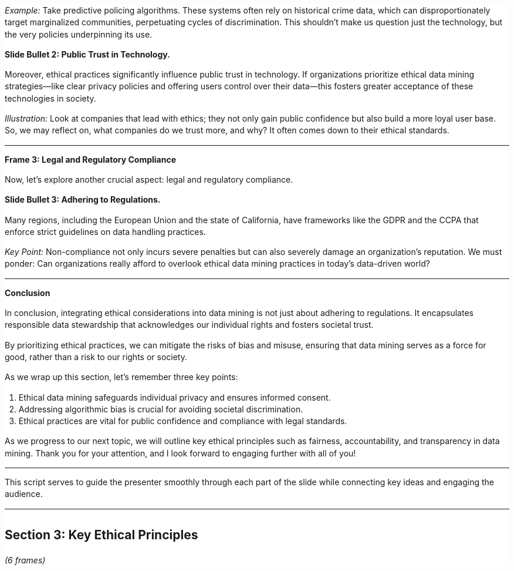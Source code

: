 *Example:* Take predictive policing algorithms. These systems often rely on historical crime data, which can disproportionately target marginalized communities, perpetuating cycles of discrimination. This shouldn’t make us question just the technology, but the very policies underpinning its use. 

**Slide Bullet 2: Public Trust in Technology.**

Moreover, ethical practices significantly influence public trust in technology. If organizations prioritize ethical data mining strategies—like clear privacy policies and offering users control over their data—this fosters greater acceptance of these technologies in society. 

*Illustration:* Look at companies that lead with ethics; they not only gain public confidence but also build a more loyal user base. So, we may reflect on, what companies do we trust more, and why? It often comes down to their ethical standards.

---

**Frame 3: Legal and Regulatory Compliance**

Now, let’s explore another crucial aspect: legal and regulatory compliance. 

**Slide Bullet 3: Adhering to Regulations.**

Many regions, including the European Union and the state of California, have frameworks like the GDPR and the CCPA that enforce strict guidelines on data handling practices. 

*Key Point:* Non-compliance not only incurs severe penalties but can also severely damage an organization’s reputation. We must ponder: Can organizations really afford to overlook ethical data mining practices in today’s data-driven world? 

---

**Conclusion**

In conclusion, integrating ethical considerations into data mining is not just about adhering to regulations. It encapsulates responsible data stewardship that acknowledges our individual rights and fosters societal trust.

By prioritizing ethical practices, we can mitigate the risks of bias and misuse, ensuring that data mining serves as a force for good, rather than a risk to our rights or society. 

As we wrap up this section, let’s remember three key points: 

1. Ethical data mining safeguards individual privacy and ensures informed consent.
2. Addressing algorithmic bias is crucial for avoiding societal discrimination.
3. Ethical practices are vital for public confidence and compliance with legal standards.

As we progress to our next topic, we will outline key ethical principles such as fairness, accountability, and transparency in data mining. Thank you for your attention, and I look forward to engaging further with all of you!

--- 

This script serves to guide the presenter smoothly through each part of the slide while connecting key ideas and engaging the audience.

---

## Section 3: Key Ethical Principles
*(6 frames)*
